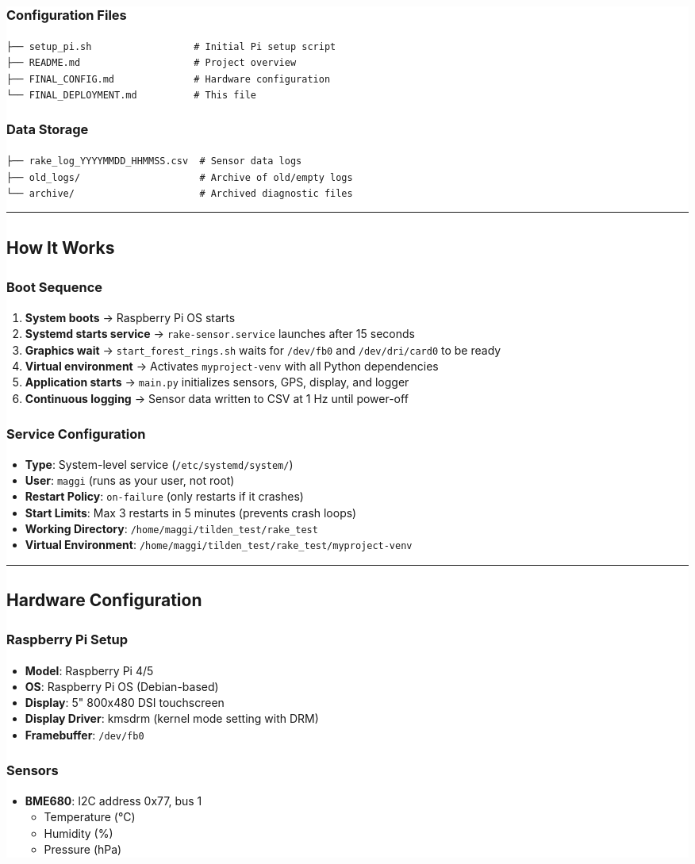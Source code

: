 ### Configuration Files
```
├── setup_pi.sh                  # Initial Pi setup script
├── README.md                    # Project overview
├── FINAL_CONFIG.md              # Hardware configuration
└── FINAL_DEPLOYMENT.md          # This file
```

### Data Storage
```
├── rake_log_YYYYMMDD_HHMMSS.csv  # Sensor data logs
├── old_logs/                     # Archive of old/empty logs
└── archive/                      # Archived diagnostic files
```

---

## How It Works

### Boot Sequence
1. **System boots** → Raspberry Pi OS starts
2. **Systemd starts service** → `rake-sensor.service` launches after 15 seconds
3. **Graphics wait** → `start_forest_rings.sh` waits for `/dev/fb0` and `/dev/dri/card0` to be ready
4. **Virtual environment** → Activates `myproject-venv` with all Python dependencies
5. **Application starts** → `main.py` initializes sensors, GPS, display, and logger
6. **Continuous logging** → Sensor data written to CSV at 1 Hz until power-off

### Service Configuration
- **Type**: System-level service (`/etc/systemd/system/`)
- **User**: `maggi` (runs as your user, not root)
- **Restart Policy**: `on-failure` (only restarts if it crashes)
- **Start Limits**: Max 3 restarts in 5 minutes (prevents crash loops)
- **Working Directory**: `/home/maggi/tilden_test/rake_test`
- **Virtual Environment**: `/home/maggi/tilden_test/rake_test/myproject-venv`

---

## Hardware Configuration

### Raspberry Pi Setup
- **Model**: Raspberry Pi 4/5
- **OS**: Raspberry Pi OS (Debian-based)
- **Display**: 5" 800x480 DSI touchscreen
- **Display Driver**: kmsdrm (kernel mode setting with DRM)
- **Framebuffer**: `/dev/fb0`

### Sensors
- **BME680**: I2C address 0x77, bus 1
  - Temperature (°C)
  - Humidity (%)
  - Pressure (hPa)
  